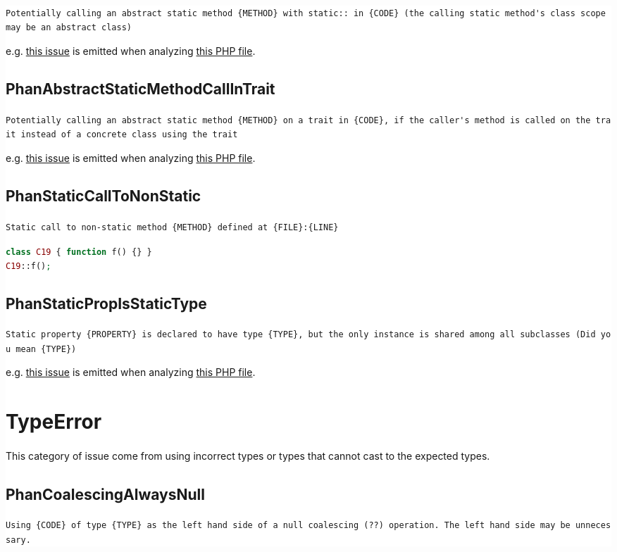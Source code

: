 ```
Potentially calling an abstract static method {METHOD} with static:: in {CODE} (the calling static method's class scope may be an abstract class)
```

e.g. [this issue](https://github.com/phan/phan/tree/2.7.0/tests/files/expected/0867_abstract_call.php.expected#L2) is emitted when analyzing [this PHP file](https://github.com/phan/phan/tree/2.7.0/tests/files/src/0867_abstract_call.php#L8).

## PhanAbstractStaticMethodCallInTrait

```
Potentially calling an abstract static method {METHOD} on a trait in {CODE}, if the caller's method is called on the trait instead of a concrete class using the trait
```

e.g. [this issue](https://github.com/phan/phan/tree/2.7.0/tests/files/expected/0867_abstract_call.php.expected#L6) is emitted when analyzing [this PHP file](https://github.com/phan/phan/tree/2.7.0/tests/files/src/0867_abstract_call.php#L37).

## PhanStaticCallToNonStatic


```
Static call to non-static method {METHOD} defined at {FILE}:{LINE}
```


```php
class C19 { function f() {} }
C19::f();
```

## PhanStaticPropIsStaticType

```
Static property {PROPERTY} is declared to have type {TYPE}, but the only instance is shared among all subclasses (Did you mean {TYPE})
```

e.g. [this issue](https://github.com/phan/phan/tree/2.7.0/tests/files/expected/0571_static_type_prop.php.expected#L1) is emitted when analyzing [this PHP file](https://github.com/phan/phan/tree/2.7.0/tests/files/src/0571_static_type_prop.php#L14).

# TypeError

This category of issue come from using incorrect types or types that cannot cast to the expected types.

## PhanCoalescingAlwaysNull

```
Using {CODE} of type {TYPE} as the left hand side of a null coalescing (??) operation. The left hand side may be unnecessary.
```
